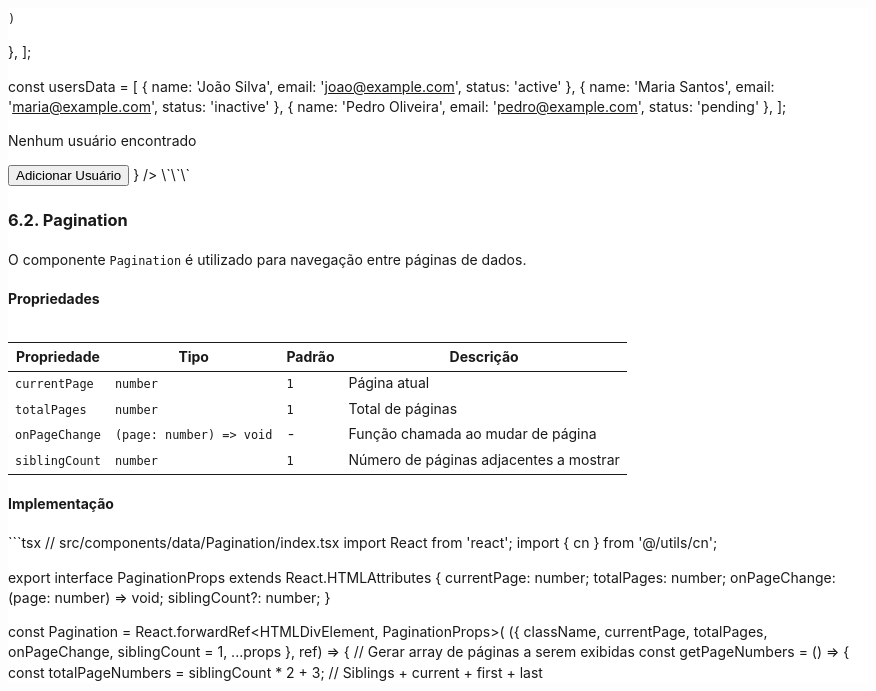     )
  },
];

const usersData = [
  { name: 'João Silva', email: 'joao@example.com', status: 'active' },
  { name: 'Maria Santos', email: 'maria@example.com', status: 'inactive' },
  { name: 'Pedro Oliveira', email: 'pedro@example.com', status: 'pending' },
];

<Table
  columns={columnsWithActions}
  data={usersData}
  emptyState={
    <div className="text-center py-8">
      <p>Nenhum usuário encontrado</p>
      <Button className="mt-4">Adicionar Usuário</Button>
    </div>
  }
/>
\`\`\`

### 6.2. Pagination

O componente `Pagination` é utilizado para navegação entre páginas de dados.

#### Propriedades

| Propriedade | Tipo | Padrão | Descrição |
|-------------|------|--------|-----------|
| `currentPage` | `number` | `1` | Página atual |
| `totalPages` | `number` | `1` | Total de páginas |
| `onPageChange` | `(page: number) => void` | - | Função chamada ao mudar de página |
| `siblingCount` | `number` | `1` | Número de páginas adjacentes a mostrar |

#### Implementação

\`\`\`tsx
// src/components/data/Pagination/index.tsx
import React from 'react';
import { cn } from '@/utils/cn';

export interface PaginationProps extends React.HTMLAttributes<HTMLDivElement> {
  currentPage: number;
  totalPages: number;
  onPageChange: (page: number) => void;
  siblingCount?: number;
}

const Pagination = React.forwardRef<HTMLDivElement, PaginationProps>(
  ({ 
    className, 
    currentPage, 
    totalPages, 
    onPageChange, 
    siblingCount = 1,
    ...props 
  }, ref) => {
    // Gerar array de páginas a serem exibidas
    const getPageNumbers = () => {
      const totalPageNumbers = siblingCount * 2 + 3; // Siblings + current + first + last
      